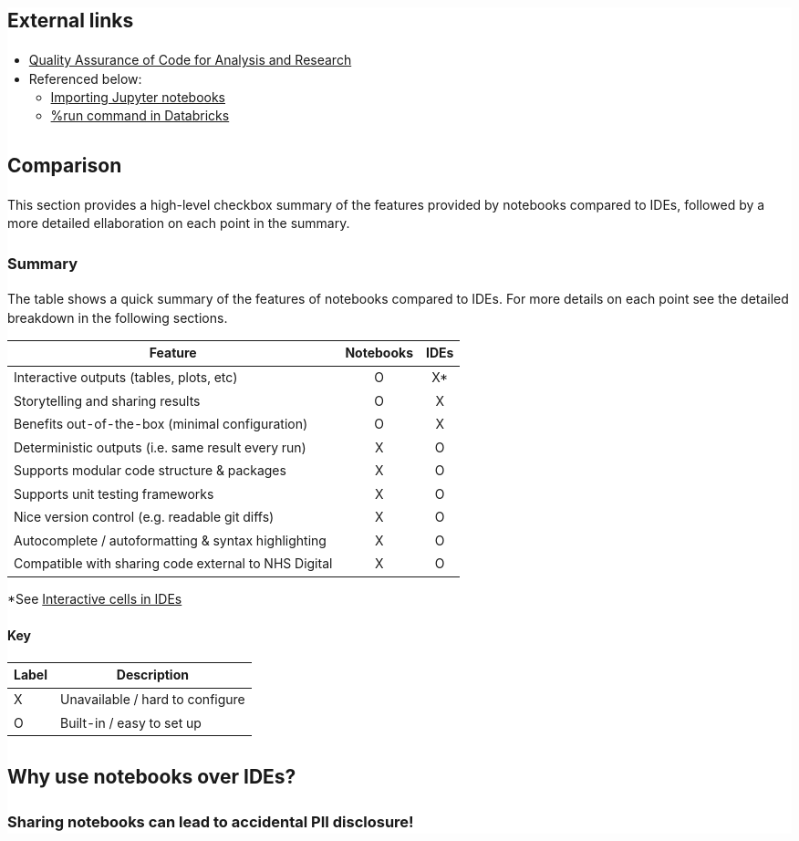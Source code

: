 ## External links

- [Quality Assurance of Code for Analysis and Research](https://best-practice-and-impact.github.io/qa-of-code-guidance/core_programming.html?highlight=notebooks#notebooks)
- Referenced below:
    - [Importing Jupyter notebooks](https://jupyter-notebook.readthedocs.io/en/4.x/examples/Notebook/rstversions/Importing%20Notebooks.html)
    - [%run command in Databricks](https://docs.databricks.com/notebooks/notebooks-use.html#run-a-notebook-from-another-notebook)

## Comparison

This section provides a high-level checkbox summary of the features provided by notebooks compared to IDEs, followed by a more detailed ellaboration on each point in the summary.

### Summary

The table shows a quick summary of the features of notebooks compared to IDEs. For more details on each point see the detailed breakdown in the following sections.

| Feature                                              | Notebooks | IDEs |
| ---------------------------------------------------- | :-------: | :--: |
| Interactive outputs (tables, plots, etc)             |     O     | X\*  |
| Storytelling and sharing results                     |     O     |  X   |
| Benefits out-of-the-box (minimal configuration)      |     O     |  X   |
| Deterministic outputs (i.e. same result every run)   |     X     |  O   |
| Supports modular code structure & packages           |     X     |  O   |
| Supports unit testing frameworks                     |     X     |  O   |
| Nice version control (e.g. readable git diffs)       |     X     |  O   |
| Autocomplete / autoformatting & syntax highlighting  |     X     |  O   |
| Compatible with sharing code external to NHS Digital |     X     |  O   |

\*See [Interactive cells in IDEs](#interactive-cells-in-ides)

#### Key

| Label | Description                     |
| ----- | ------------------------------- |
| X     | Unavailable / hard to configure |
| O     | Built-in / easy to set up       |

## Why use notebooks over IDEs?

### Sharing notebooks can lead to accidental PII disclosure!
